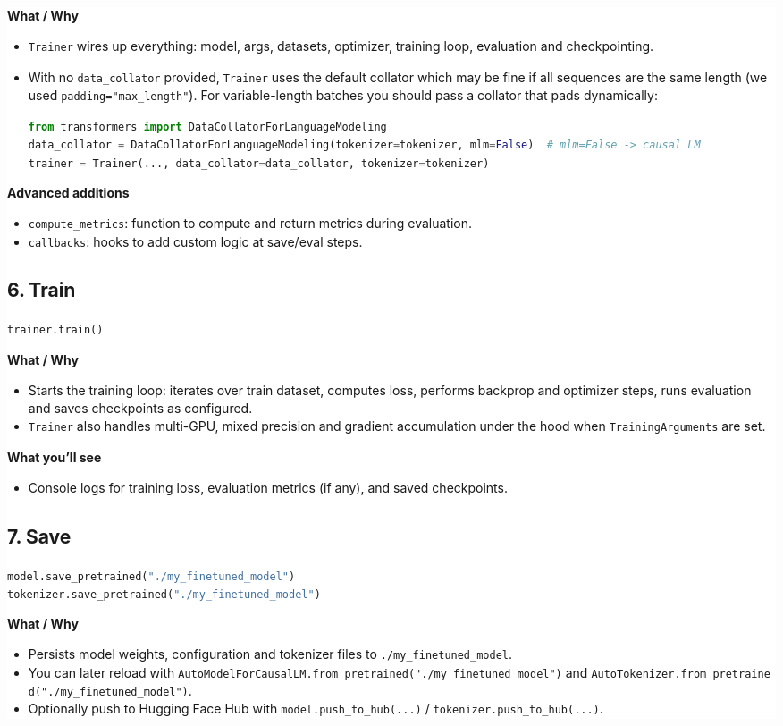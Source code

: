 **What / Why**
* `Trainer` wires up everything: model, args, datasets, optimizer, training loop, evaluation and checkpointing.
* With no `data_collator` provided, `Trainer` uses the default collator which may be fine if all sequences are the same length (we used `padding="max_length"`). For variable-length batches you should pass a collator that pads dynamically:

  ```python
  from transformers import DataCollatorForLanguageModeling
  data_collator = DataCollatorForLanguageModeling(tokenizer=tokenizer, mlm=False)  # mlm=False -> causal LM
  trainer = Trainer(..., data_collator=data_collator, tokenizer=tokenizer)
  ```

**Advanced additions**
* `compute_metrics`: function to compute and return metrics during evaluation.
* `callbacks`: hooks to add custom logic at save/eval steps.

## 6. Train
```python
trainer.train()
```

**What / Why**
* Starts the training loop: iterates over train dataset, computes loss, performs backprop and optimizer steps, runs evaluation and saves checkpoints as configured.
* `Trainer` also handles multi-GPU, mixed precision and gradient accumulation under the hood when `TrainingArguments` are set.

**What you’ll see**
* Console logs for training loss, evaluation metrics (if any), and saved checkpoints.

## 7. Save
```python
model.save_pretrained("./my_finetuned_model")
tokenizer.save_pretrained("./my_finetuned_model")
```

**What / Why**
* Persists model weights, configuration and tokenizer files to `./my_finetuned_model`.
* You can later reload with `AutoModelForCausalLM.from_pretrained("./my_finetuned_model")` and `AutoTokenizer.from_pretrained("./my_finetuned_model")`.
* Optionally push to Hugging Face Hub with `model.push_to_hub(...)` / `tokenizer.push_to_hub(...)`.